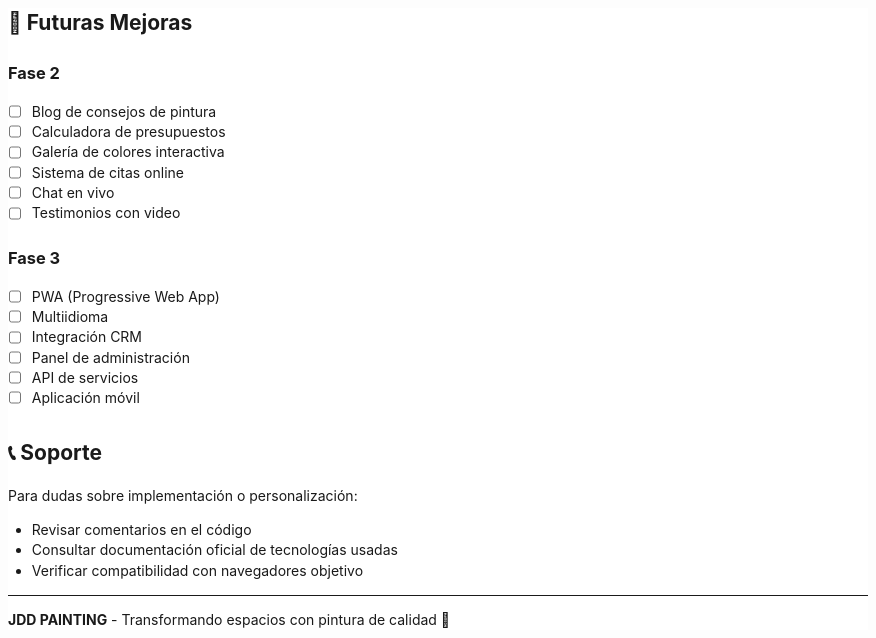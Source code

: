 ## 🔮 Futuras Mejoras

### Fase 2
- [ ] Blog de consejos de pintura
- [ ] Calculadora de presupuestos
- [ ] Galería de colores interactiva
- [ ] Sistema de citas online
- [ ] Chat en vivo
- [ ] Testimonios con video

### Fase 3
- [ ] PWA (Progressive Web App)
- [ ] Multiidioma
- [ ] Integración CRM
- [ ] Panel de administración
- [ ] API de servicios
- [ ] Aplicación móvil

## 📞 Soporte

Para dudas sobre implementación o personalización:
- Revisar comentarios en el código
- Consultar documentación oficial de tecnologías usadas
- Verificar compatibilidad con navegadores objetivo

---

**JDD PAINTING** - Transformando espacios con pintura de calidad 🎨